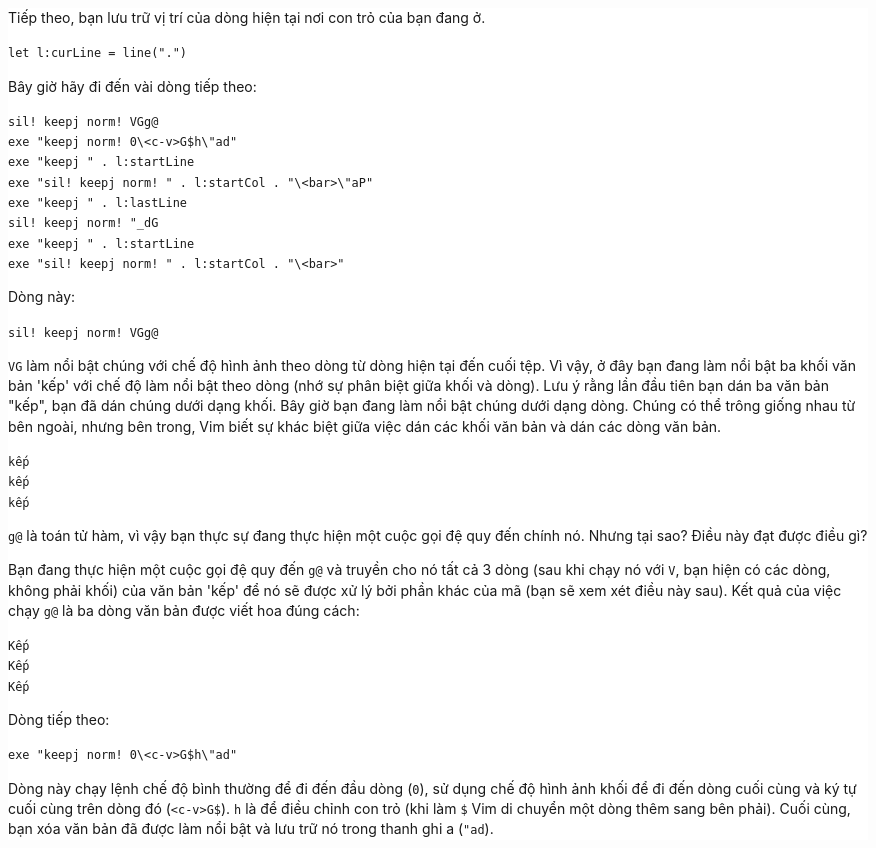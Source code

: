 Tiếp theo, bạn lưu trữ vị trí của dòng hiện tại nơi con trỏ của bạn đang ở.

```shell
let l:curLine = line(".")
```

Bây giờ hãy đi đến vài dòng tiếp theo:

```shell
sil! keepj norm! VGg@
exe "keepj norm! 0\<c-v>G$h\"ad"
exe "keepj " . l:startLine
exe "sil! keepj norm! " . l:startCol . "\<bar>\"aP"
exe "keepj " . l:lastLine
sil! keepj norm! "_dG
exe "keepj " . l:startLine
exe "sil! keepj norm! " . l:startCol . "\<bar>"
```

Dòng này:

```shell
sil! keepj norm! VGg@
```

`VG` làm nổi bật chúng với chế độ hình ảnh theo dòng từ dòng hiện tại đến cuối tệp. Vì vậy, ở đây bạn đang làm nổi bật ba khối văn bản 'kếp' với chế độ làm nổi bật theo dòng (nhớ sự phân biệt giữa khối và dòng). Lưu ý rằng lần đầu tiên bạn dán ba văn bản "kếp", bạn đã dán chúng dưới dạng khối. Bây giờ bạn đang làm nổi bật chúng dưới dạng dòng. Chúng có thể trông giống nhau từ bên ngoài, nhưng bên trong, Vim biết sự khác biệt giữa việc dán các khối văn bản và dán các dòng văn bản.

```shell
kếp
kếp
kếp
```

`g@` là toán tử hàm, vì vậy bạn thực sự đang thực hiện một cuộc gọi đệ quy đến chính nó. Nhưng tại sao? Điều này đạt được điều gì?

Bạn đang thực hiện một cuộc gọi đệ quy đến `g@` và truyền cho nó tất cả 3 dòng (sau khi chạy nó với `V`, bạn hiện có các dòng, không phải khối) của văn bản 'kếp' để nó sẽ được xử lý bởi phần khác của mã (bạn sẽ xem xét điều này sau). Kết quả của việc chạy `g@` là ba dòng văn bản được viết hoa đúng cách:

```shell
Kếp
Kếp
Kếp
```

Dòng tiếp theo:

```shell
exe "keepj norm! 0\<c-v>G$h\"ad"
```

Dòng này chạy lệnh chế độ bình thường để đi đến đầu dòng (`0`), sử dụng chế độ hình ảnh khối để đi đến dòng cuối cùng và ký tự cuối cùng trên dòng đó (`<c-v>G$`). `h` là để điều chỉnh con trỏ (khi làm `$` Vim di chuyển một dòng thêm sang bên phải). Cuối cùng, bạn xóa văn bản đã được làm nổi bật và lưu trữ nó trong thanh ghi a (`"ad`).
